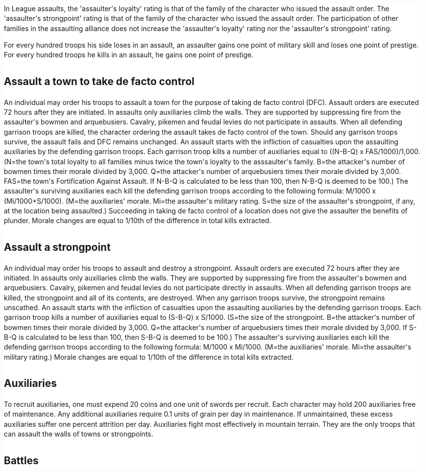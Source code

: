 In League assaults, the 'assaulter's loyalty' rating is that of the family of the character who issued the assault order. The 'assaulter's strongpoint' rating is that of the family of the character who issued the assault order. The participation of other families in the assaulting alliance does not increase the 'assaulter's loyalty' rating nor the 'assaulter's strongpoint' rating.

For every hundred troops his side loses in an assault, an assaulter gains one point of military skill and loses one point of prestige. For every hundred troops he kills in an assault, he gains one point of prestige.

## Assault a town to take de facto control
An individual may order his troops to assault a town for the purpose of taking de facto control (DFC). Assault orders are executed 72 hours after they are initiated. In assaults only auxiliaries climb the walls. They are supported by suppressing fire from the assaulter's bowmen and arquebusiers. Cavalry, pikemen and feudal levies do not participate in assaults. When all defending garrison troops are killed, the character ordering the assault takes de facto control of the town. Should any garrison troops survive, the assault fails and DFC remains unchanged. 
An assault starts with the infliction of casualties upon the assaulting auxiliaries by the defending garrison troops. Each garrison troop kills a number of auxiliaries equal to ((N-B-Q) x FAS/1000)/1,000. (N=the town's total loyalty to all families minus twice the town's loyalty to the asssaulter's family. B=the attacker's number of bowmen times their morale divided by 3,000. Q=the attacker's number of arquebusiers times their morale divided by 3,000. FAS=the town's Fortification Against Assault. If N-B-Q is calculated to be less than 100, then N-B-Q is deemed to be 100.) The assaulter's surviving auxiliaries each kill the defending garrison troops according to the following formula: M/1000 x (Mi/1000+S/1000). (M=the auxiliaries' morale. Mi=the assaulter's military rating. S=the size of the assaulter's strongpoint, if any, at the location being assaulted.)
Succeeding in taking de facto control of a location does not give the assaulter the benefits of plunder. Morale changes are equal to 1/10th of the difference in total kills extracted.

## Assault a strongpoint
An individual may order his troops to assault and destroy a strongpoint. Assault orders are executed 72 hours after they are initiated. In assaults only auxiliaries climb the walls. They are supported by suppressing fire from the assaulter's bowmen and arquebusiers. Cavalry, pikemen and feudal levies do not participate directly in assaults. When all defending garrison troops are killed, the strongpoint and all of its contents, are destroyed. When any garrison troops survive, the strongpoint remains unscathed.
An assault starts with the infliction of casualties upon the assaulting auxiliaries by the defending garrison troops. Each garrison troop kills a number of auxiliaries equal to (S-B-Q) x S/1000. (S=the size of the strongpoint. B=the attacker's number of bowmen times their morale divided by 3,000. Q=the attacker's number of arquebusiers times their morale divided by 3,000. If S-B-Q is calculated to be less than 100, then S-B-Q is deemed to be 100.) The assaulter's surviving auxiliaries each kill the defending garrison troops according to the following formula: M/1000 x Mi/1000. (M=the auxiliaries' morale. Mi=the assaulter's military rating.) Morale changes are equal to 1/10th of the difference in total kills extracted.

## Auxiliaries
To recruit auxiliaries, one must expend 20 coins and one unit of swords per recruit. Each character may hold 200 auxiliaries free of maintenance. Any additional auxiliaries require 0.1 units of grain per day in maintenance. If unmaintained, these excess auxiliaries suffer one percent attrition per day. Auxiliaries fight most effectively in mountain terrain. They are the only troops that can assault the walls of towns or strongpoints.
## Battles